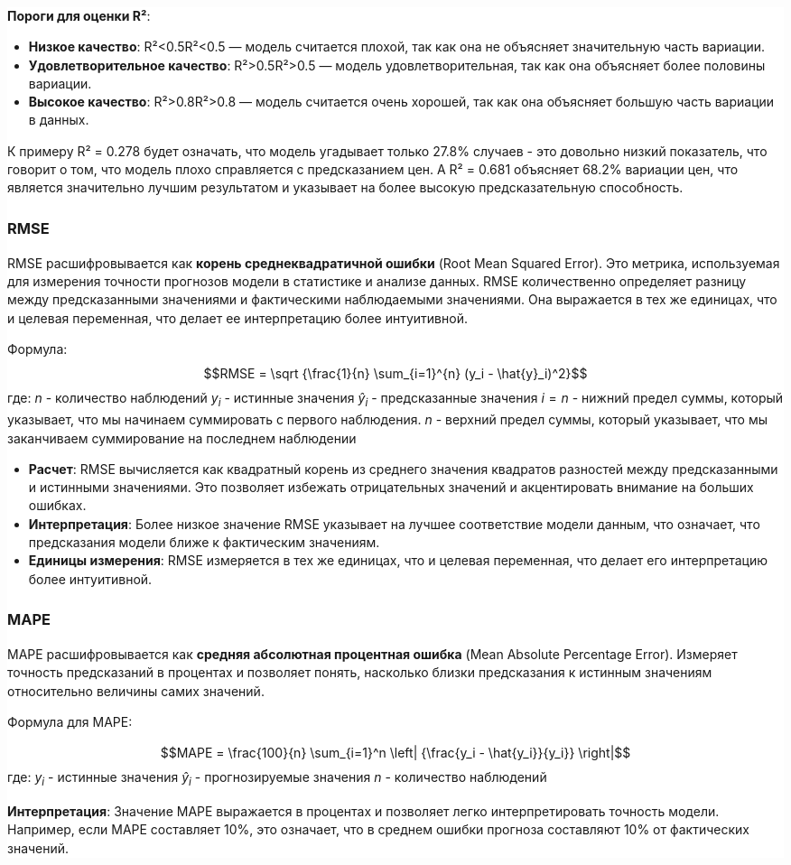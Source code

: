 **Пороги для оценки R²**:
- **Низкое качество**: R²<0.5R²<0.5 — модель считается плохой, так как она не объясняет значительную часть вариации.
- **Удовлетворительное качество**: R²>0.5R²>0.5 — модель удовлетворительная, так как она объясняет более половины вариации.
- **Высокое качество**: R²>0.8R²>0.8 — модель считается очень хорошей, так как она объясняет большую часть вариации в данных.

К примеру R² = 0.278 будет означать, что модель угадывает только 27.8% случаев - это довольно низкий показатель, что говорит о том, что модель плохо справляется с предсказанием цен. А R² = 0.681 объясняет 68.2% вариации цен, что является значительно лучшим результатом и указывает на более высокую предсказательную способность.

### RMSE

RMSE расшифровывается как **корень среднеквадратичной ошибки** (Root Mean Squared Error). Это метрика, используемая для измерения точности прогнозов модели в статистике и анализе данных. RMSE количественно определяет разницу между предсказанными значениями и фактическими наблюдаемыми значениями. Она выражается в тех же единицах, что и целевая переменная, что делает ее интерпретацию более интуитивной.

Формула:
$$RMSE = \sqrt {\frac{1}{n} \sum_{i=1}^{n} (y_i - \hat{y}_i)^2}$$
где:
$n$ - количество наблюдений
$y_i$ - истинные значения
$\hat{y}_i$ - предсказанные значения
$i=n$ - нижний предел суммы, который указывает, что мы начинаем суммировать с первого наблюдения.
$n$ - верхний предел суммы, который указывает, что мы заканчиваем суммирование на последнем наблюдении

- **Расчет**: RMSE вычисляется как квадратный корень из среднего значения квадратов разностей между предсказанными и истинными значениями. Это позволяет избежать отрицательных значений и акцентировать внимание на больших ошибках.
- **Интерпретация**: Более низкое значение RMSE указывает на лучшее соответствие модели данным, что означает, что предсказания модели ближе к фактическим значениям.
- **Единицы измерения**: RMSE измеряется в тех же единицах, что и целевая переменная, что делает его интерпретацию более интуитивной.

### MAPE

MAPE расшифровывается как **средняя абсолютная процентная ошибка** (Mean Absolute Percentage Error). Измеряет точность предсказаний в процентах и позволяет понять, насколько близки предсказания к истинным значениям относительно величины самих значений.

Формула для MAPE:

$$MAPE = \frac{100}{n} \sum_{i=1}^n \left| {\frac{y_i - \hat{y_i}}{y_i}} \right|$$
где:
$y_i$ - истинные значения
$\hat{y}_i$ - прогнозируемые значения
$n$ - количество наблюдений

**Интерпретация**: Значение MAPE выражается в процентах и позволяет легко интерпретировать точность модели. Например, если MAPE составляет 10%, это означает, что в среднем ошибки прогноза составляют 10% от фактических значений.
